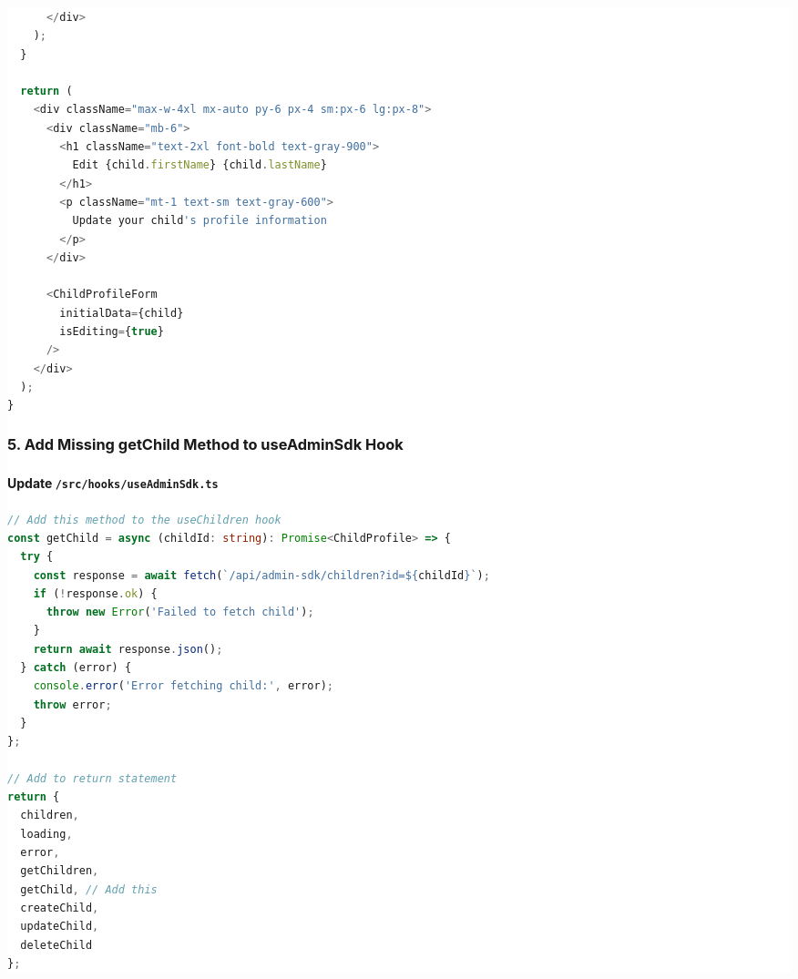 ```typescript
      </div>
    );
  }

  return (
    <div className="max-w-4xl mx-auto py-6 px-4 sm:px-6 lg:px-8">
      <div className="mb-6">
        <h1 className="text-2xl font-bold text-gray-900">
          Edit {child.firstName} {child.lastName}
        </h1>
        <p className="mt-1 text-sm text-gray-600">
          Update your child's profile information
        </p>
      </div>

      <ChildProfileForm
        initialData={child}
        isEditing={true}
      />
    </div>
  );
}
```

### 5. Add Missing getChild Method to useAdminSdk Hook

#### Update `/src/hooks/useAdminSdk.ts`

```typescript
// Add this method to the useChildren hook
const getChild = async (childId: string): Promise<ChildProfile> => {
  try {
    const response = await fetch(`/api/admin-sdk/children?id=${childId}`);
    if (!response.ok) {
      throw new Error('Failed to fetch child');
    }
    return await response.json();
  } catch (error) {
    console.error('Error fetching child:', error);
    throw error;
  }
};

// Add to return statement
return {
  children,
  loading,
  error,
  getChildren,
  getChild, // Add this
  createChild,
  updateChild,
  deleteChild
};
```
